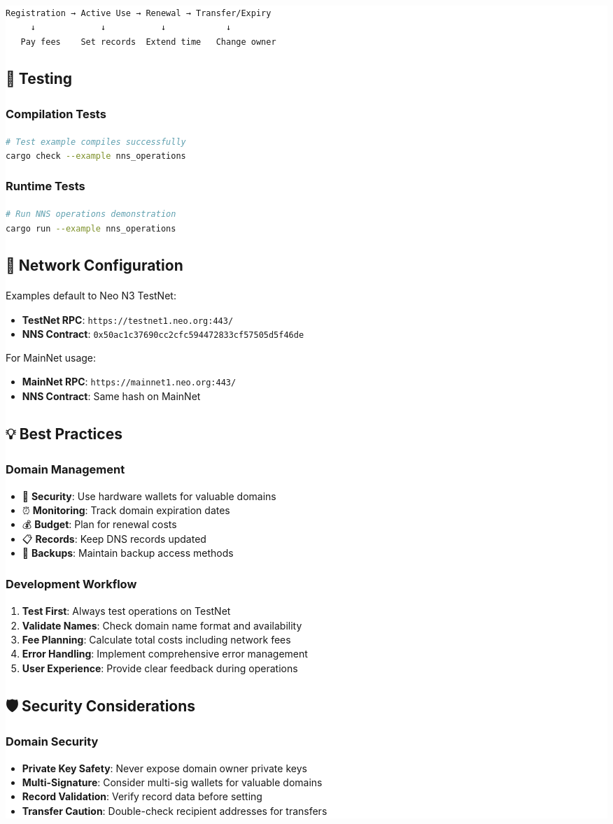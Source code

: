 ```
Registration → Active Use → Renewal → Transfer/Expiry
     ↓             ↓           ↓            ↓
   Pay fees    Set records  Extend time   Change owner
```

## 🧪 Testing

### **Compilation Tests**
```bash
# Test example compiles successfully
cargo check --example nns_operations
```

### **Runtime Tests**
```bash
# Run NNS operations demonstration
cargo run --example nns_operations
```

## 🔗 Network Configuration

Examples default to Neo N3 TestNet:
- **TestNet RPC**: `https://testnet1.neo.org:443/`
- **NNS Contract**: `0x50ac1c37690cc2cfc594472833cf57505d5f46de`

For MainNet usage:
- **MainNet RPC**: `https://mainnet1.neo.org:443/`
- **NNS Contract**: Same hash on MainNet

## 💡 Best Practices

### **Domain Management**
- 🔐 **Security**: Use hardware wallets for valuable domains
- ⏰ **Monitoring**: Track domain expiration dates
- 💰 **Budget**: Plan for renewal costs
- 📋 **Records**: Keep DNS records updated
- 🔄 **Backups**: Maintain backup access methods

### **Development Workflow**
1. **Test First**: Always test operations on TestNet
2. **Validate Names**: Check domain name format and availability
3. **Fee Planning**: Calculate total costs including network fees
4. **Error Handling**: Implement comprehensive error management
5. **User Experience**: Provide clear feedback during operations

## 🛡️ Security Considerations

### **Domain Security**
- **Private Key Safety**: Never expose domain owner private keys
- **Multi-Signature**: Consider multi-sig wallets for valuable domains
- **Record Validation**: Verify record data before setting
- **Transfer Caution**: Double-check recipient addresses for transfers
